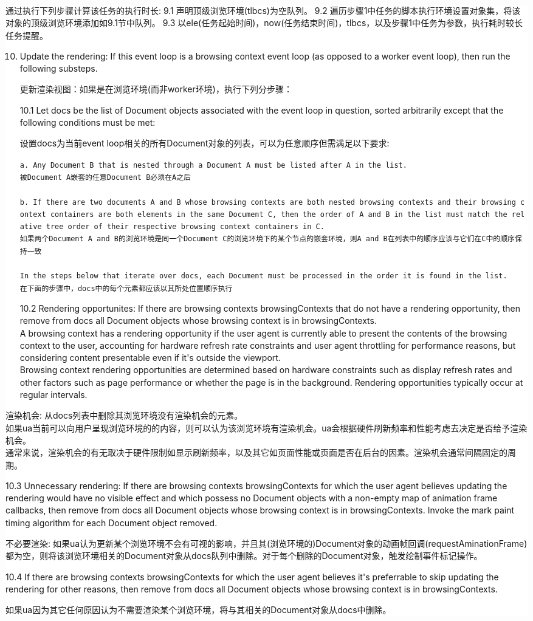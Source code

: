   通过执行下列步骤计算该任务的执行时长:
    9.1 声明顶级浏览环境(tlbcs)为空队列。
    9.2 遍历步骤1中任务的脚本执行环境设置对象集，将该对象的顶级浏览环境添加如9.1节中队列。
    9.3 以ele(任务起始时间)，now(任务结束时间)，tlbcs，以及步骤1中任务为参数，执行耗时较长任务提醒。

10. Update the rendering: If this event loop is a browsing context event loop (as opposed to a worker event loop), then run the following substeps.
	
	更新渲染视图：如果是在浏览环境(而非worker环境)，执行下列分步骤：

	10.1 Let docs be the list of Document objects associated with the event loop in question, sorted arbitrarily except that the following conditions must be met:
	
	设置docs为当前event loop相关的所有Document对象的列表，可以为任意顺序但需满足以下要求:

		a. Any Document B that is nested through a Document A must be listed after A in the list.
		被Document A嵌套的任意Document B必须在A之后

		b. If there are two documents A and B whose browsing contexts are both nested browsing contexts and their browsing context containers are both elements in the same Document C, then the order of A and B in the list must match the relative tree order of their respective browsing context containers in C.
		如果两个Document A and B的浏览环境是同一个Document C的浏览环境下的某个节点的嵌套环境，则A and B在列表中的顺序应该与它们在C中的顺序保持一致

		In the steps below that iterate over docs, each Document must be processed in the order it is found in the list.
		在下面的步骤中，docs中的每个元素都应该以其所处位置顺序执行
	
	10.2 Rendering opportunites: If there are browsing contexts browsingContexts that do not have a rendering opportunity, then remove from docs all Document objects whose browsing context is in browsingContexts.   
  A browsing context has a rendering opportunity if the user agent is currently able to present the contents of the browsing context to the user, accounting for hardware refresh rate constraints and user agent throttling for performance reasons, but considering content presentable even if it's outside the viewport.   
  Browsing context rendering opportunities are determined based on hardware constraints such as display refresh rates and other factors such as page performance or whether the page is in the background. Rendering opportunities typically occur at regular intervals.

  渲染机会: 从docs列表中删除其浏览环境没有渲染机会的元素。   
  如果ua当前可以向用户呈现浏览环境的的内容，则可以认为该浏览环境有渲染机会。ua会根据硬件刷新频率和性能考虑去决定是否给予渲染机会。   
  通常来说，渲染机会的有无取决于硬件限制如显示刷新频率，以及其它如页面性能或页面是否在后台的因素。渲染机会通常间隔固定的周期。   

  10.3 Unnecessary rendering: If there are browsing contexts browsingContexts for which the user agent believes updating the rendering would have no visible effect and which possess no Document objects with a non-empty map of animation frame callbacks, then remove from docs all Document objects whose browsing context is in browsingContexts. Invoke the mark paint timing algorithm for each Document object removed.

  不必要渲染: 如果ua认为更新某个浏览环境不会有可视的影响，并且其(浏览环境的)Document对象的动画帧回调(requestAminationFrame)都为空，则将该浏览环境相关的Document对象从docs队列中删除。对于每个删除的Document对象，触发绘制事件标记操作。

  10.4 If there are browsing contexts browsingContexts for which the user agent believes it's preferrable to skip updating the rendering for other reasons, then remove from docs all Document objects whose browsing context is in browsingContexts.

  如果ua因为其它任何原因认为不需要渲染某个浏览环境，将与其相关的Document对象从docs中删除。
  